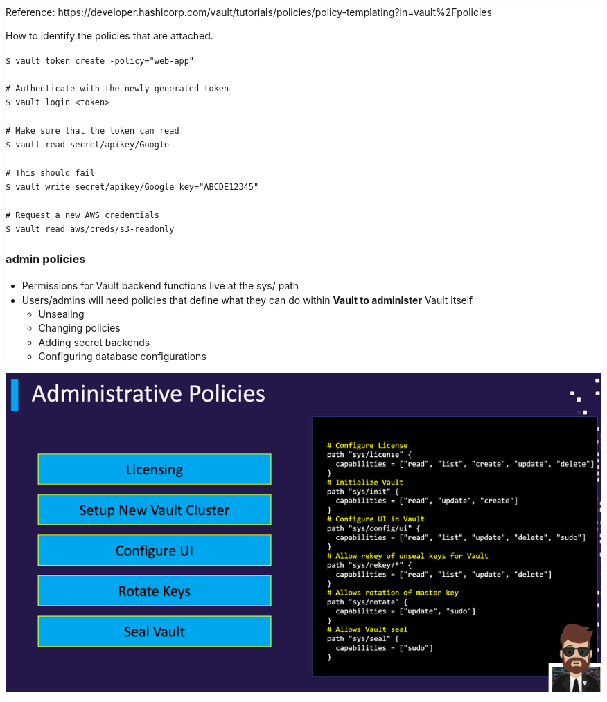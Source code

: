 Reference: https://developer.hashicorp.com/vault/tutorials/policies/policy-templating?in=vault%2Fpolicies

How to identify the policies that are attached.

```
$ vault token create -policy="web-app"

# Authenticate with the newly generated token
$ vault login <token>

# Make sure that the token can read
$ vault read secret/apikey/Google

# This should fail
$ vault write secret/apikey/Google key="ABCDE12345"

# Request a new AWS credentials
$ vault read aws/creds/s3-readonly 

```

### admin policies

- Permissions for Vault backend functions live at the sys/ path
- Users/admins will need policies that define what they can do within **Vault to administer** Vault itself
    - Unsealing
    - Changing policies
    - Adding secret backends
    - Configuring database configurations


![vault_admin_policies](../../images/vault_admin_policies.png)